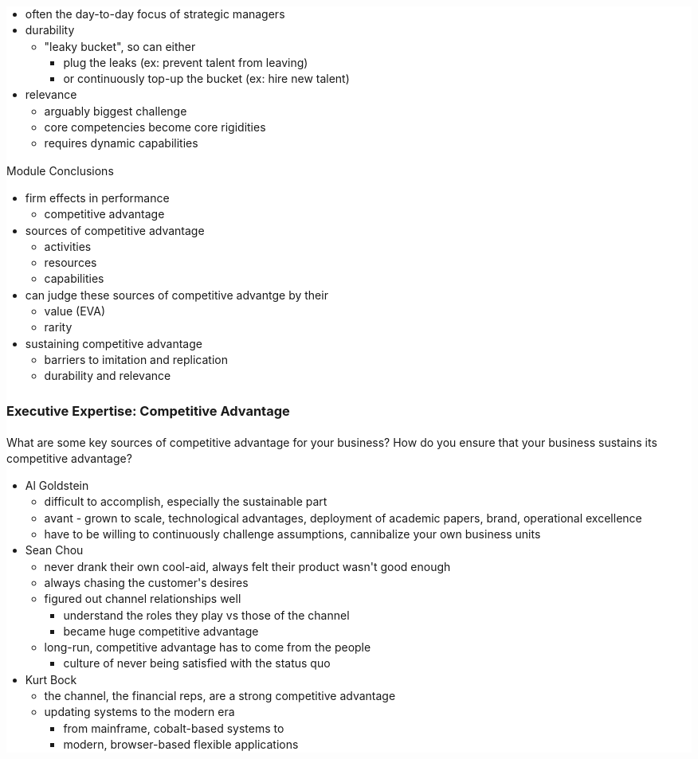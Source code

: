 - often the day-to-day focus of strategic managers
- durability
  - "leaky bucket", so can either
    - plug the leaks (ex: prevent talent from leaving)
    - or continuously top-up the bucket (ex: hire new talent)
- relevance
  - arguably biggest challenge
  - core competencies become core rigidities
  - requires dynamic capabilities

Module Conclusions

- firm effects in performance
  - competitive advantage
- sources of competitive advantage
  - activities
  - resources
  - capabilities
- can judge these sources of competitive advantge by their
  - value (EVA)
  - rarity
- sustaining competitive advantage
  - barriers to imitation and replication
  - durability and relevance

### Executive Expertise: Competitive Advantage

What are some key sources of competitive advantage for your business? How do you
ensure that your business sustains its competitive advantage?

- Al Goldstein
  - difficult to accomplish, especially the sustainable part
  - avant - grown to scale, technological advantages, deployment of academic
    papers, brand, operational excellence
  - have to be willing to continuously challenge assumptions, cannibalize your
    own business units
- Sean Chou
  - never drank their own cool-aid, always felt their product wasn't good enough
  - always chasing the customer's desires
  - figured out channel relationships well
    - understand the roles they play vs those of the channel
    - became huge competitive advantage
  - long-run, competitive advantage has to come from the people
    - culture of never being satisfied with the status quo
- Kurt Bock
  - the channel, the financial reps, are a strong competitive advantage
  - updating systems to the modern era
    - from mainframe, cobalt-based systems to
    - modern, browser-based flexible applications
